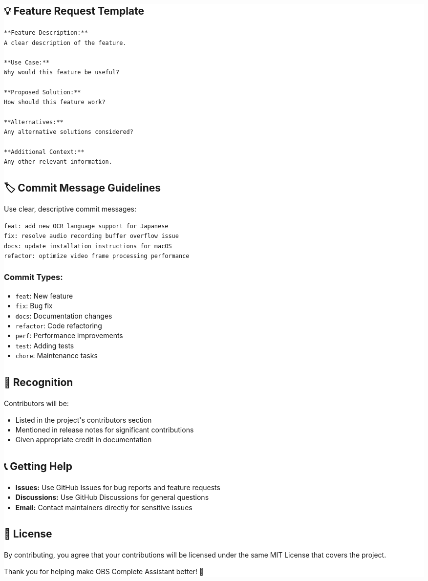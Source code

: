 ## 💡 Feature Request Template

```markdown
**Feature Description:**
A clear description of the feature.

**Use Case:**
Why would this feature be useful?

**Proposed Solution:**
How should this feature work?

**Alternatives:**
Any alternative solutions considered?

**Additional Context:**
Any other relevant information.
```

## 🏷️ Commit Message Guidelines

Use clear, descriptive commit messages:

```
feat: add new OCR language support for Japanese
fix: resolve audio recording buffer overflow issue
docs: update installation instructions for macOS
refactor: optimize video frame processing performance
```

### Commit Types:
- `feat`: New feature
- `fix`: Bug fix
- `docs`: Documentation changes
- `refactor`: Code refactoring
- `perf`: Performance improvements
- `test`: Adding tests
- `chore`: Maintenance tasks

## 🎉 Recognition

Contributors will be:
- Listed in the project's contributors section
- Mentioned in release notes for significant contributions
- Given appropriate credit in documentation

## 📞 Getting Help

- **Issues:** Use GitHub Issues for bug reports and feature requests
- **Discussions:** Use GitHub Discussions for general questions
- **Email:** Contact maintainers directly for sensitive issues

## 📄 License

By contributing, you agree that your contributions will be licensed under the same MIT License that covers the project.

Thank you for helping make OBS Complete Assistant better! 🚀